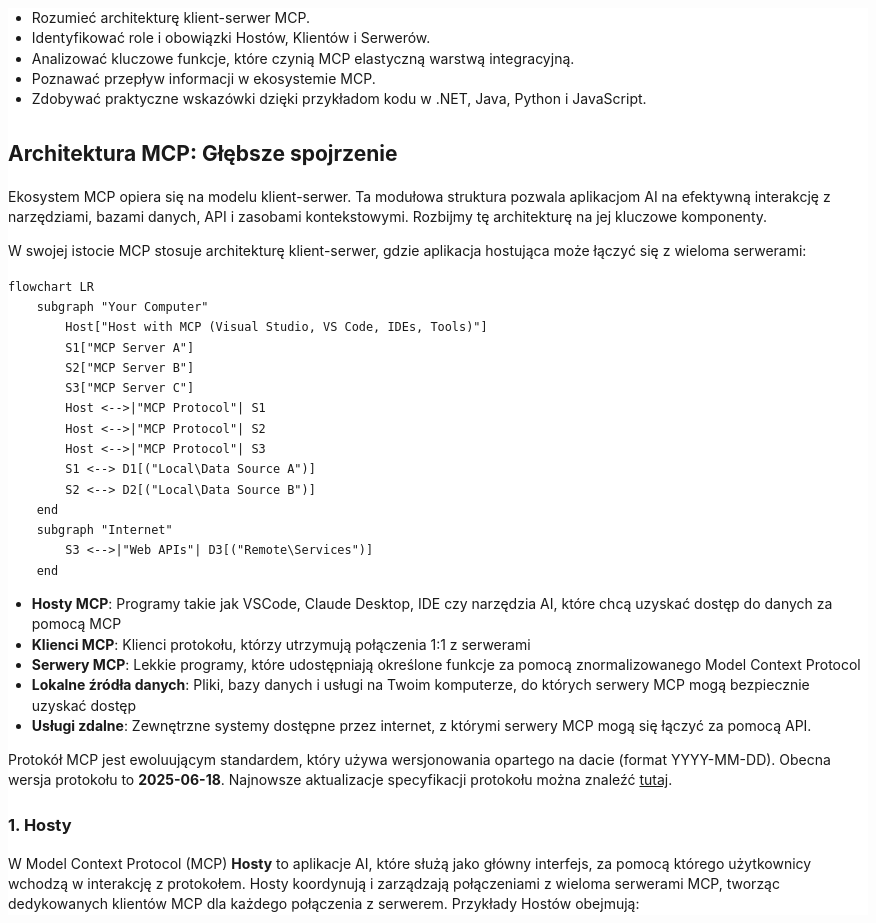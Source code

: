 - Rozumieć architekturę klient-serwer MCP.
- Identyfikować role i obowiązki Hostów, Klientów i Serwerów.
- Analizować kluczowe funkcje, które czynią MCP elastyczną warstwą integracyjną.
- Poznawać przepływ informacji w ekosystemie MCP.
- Zdobywać praktyczne wskazówki dzięki przykładom kodu w .NET, Java, Python i JavaScript.

## Architektura MCP: Głębsze spojrzenie

Ekosystem MCP opiera się na modelu klient-serwer. Ta modułowa struktura pozwala aplikacjom AI na efektywną interakcję z narzędziami, bazami danych, API i zasobami kontekstowymi. Rozbijmy tę architekturę na jej kluczowe komponenty.

W swojej istocie MCP stosuje architekturę klient-serwer, gdzie aplikacja hostująca może łączyć się z wieloma serwerami:

```mermaid
flowchart LR
    subgraph "Your Computer"
        Host["Host with MCP (Visual Studio, VS Code, IDEs, Tools)"]
        S1["MCP Server A"]
        S2["MCP Server B"]
        S3["MCP Server C"]
        Host <-->|"MCP Protocol"| S1
        Host <-->|"MCP Protocol"| S2
        Host <-->|"MCP Protocol"| S3
        S1 <--> D1[("Local\Data Source A")]
        S2 <--> D2[("Local\Data Source B")]
    end
    subgraph "Internet"
        S3 <-->|"Web APIs"| D3[("Remote\Services")]
    end
```

- **Hosty MCP**: Programy takie jak VSCode, Claude Desktop, IDE czy narzędzia AI, które chcą uzyskać dostęp do danych za pomocą MCP
- **Klienci MCP**: Klienci protokołu, którzy utrzymują połączenia 1:1 z serwerami
- **Serwery MCP**: Lekkie programy, które udostępniają określone funkcje za pomocą znormalizowanego Model Context Protocol
- **Lokalne źródła danych**: Pliki, bazy danych i usługi na Twoim komputerze, do których serwery MCP mogą bezpiecznie uzyskać dostęp
- **Usługi zdalne**: Zewnętrzne systemy dostępne przez internet, z którymi serwery MCP mogą się łączyć za pomocą API.

Protokół MCP jest ewoluującym standardem, który używa wersjonowania opartego na dacie (format YYYY-MM-DD). Obecna wersja protokołu to **2025-06-18**. Najnowsze aktualizacje specyfikacji protokołu można znaleźć [tutaj](https://modelcontextprotocol.io/specification/2025-06-18/).

### 1. Hosty

W Model Context Protocol (MCP) **Hosty** to aplikacje AI, które służą jako główny interfejs, za pomocą którego użytkownicy wchodzą w interakcję z protokołem. Hosty koordynują i zarządzają połączeniami z wieloma serwerami MCP, tworząc dedykowanych klientów MCP dla każdego połączenia z serwerem. Przykłady Hostów obejmują:
